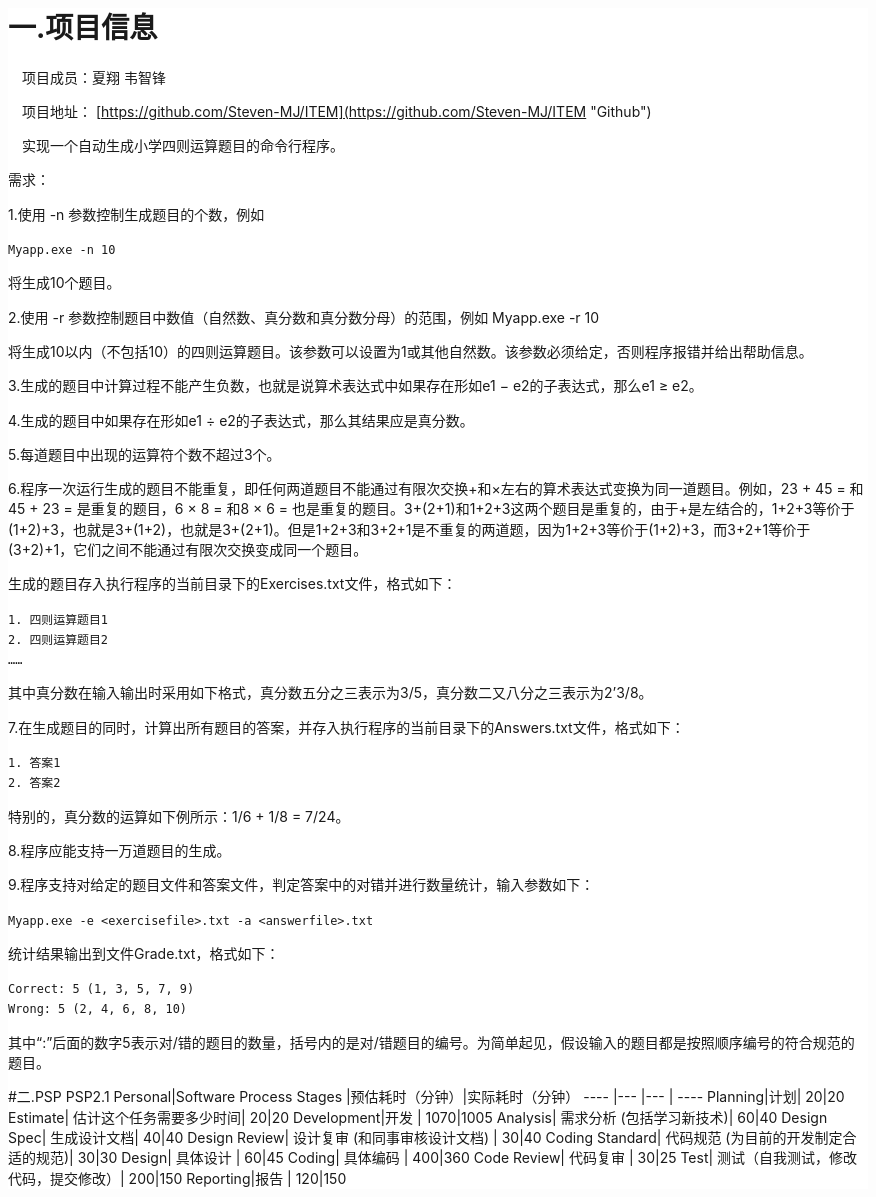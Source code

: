 # 一.项目信息
　项目成员：夏翔  韦智锋

　项目地址： [https://github.com/Steven-MJ/ITEM](https://github.com/Steven-MJ/ITEM "Github")

　实现一个自动生成小学四则运算题目的命令行程序。

需求：

1.使用 -n 参数控制生成题目的个数，例如

	Myapp.exe -n 10		
	
将生成10个题目。

2.使用 -r 参数控制题目中数值（自然数、真分数和真分数分母）的范围，例如
	Myapp.exe -r 10

将生成10以内（不包括10）的四则运算题目。该参数可以设置为1或其他自然数。该参数必须给定，否则程序报错并给出帮助信息。

3.生成的题目中计算过程不能产生负数，也就是说算术表达式中如果存在形如e1 − e2的子表达式，那么e1 ≥ e2。

4.生成的题目中如果存在形如e1 ÷ e2的子表达式，那么其结果应是真分数。

5.每道题目中出现的运算符个数不超过3个。

6.程序一次运行生成的题目不能重复，即任何两道题目不能通过有限次交换+和×左右的算术表达式变换为同一道题目。例如，23 + 45 = 和45 + 23 = 是重复的题目，6 × 8 = 和8 × 6 = 也是重复的题目。3+(2+1)和1+2+3这两个题目是重复的，由于+是左结合的，1+2+3等价于(1+2)+3，也就是3+(1+2)，也就是3+(2+1)。但是1+2+3和3+2+1是不重复的两道题，因为1+2+3等价于(1+2)+3，而3+2+1等价于(3+2)+1，它们之间不能通过有限次交换变成同一个题目。

生成的题目存入执行程序的当前目录下的Exercises.txt文件，格式如下：

	1. 四则运算题目1
	2. 四则运算题目2
	……

其中真分数在输入输出时采用如下格式，真分数五分之三表示为3/5，真分数二又八分之三表示为2’3/8。

7.在生成题目的同时，计算出所有题目的答案，并存入执行程序的当前目录下的Answers.txt文件，格式如下：

	1. 答案1
	2. 答案2

特别的，真分数的运算如下例所示：1/6 + 1/8 = 7/24。

8.程序应能支持一万道题目的生成。

9.程序支持对给定的题目文件和答案文件，判定答案中的对错并进行数量统计，输入参数如下：
 
	Myapp.exe -e <exercisefile>.txt -a <answerfile>.txt
 
统计结果输出到文件Grade.txt，格式如下：
 
	Correct: 5 (1, 3, 5, 7, 9)
	Wrong: 5 (2, 4, 6, 8, 10)

其中“:”后面的数字5表示对/错的题目的数量，括号内的是对/错题目的编号。为简单起见，假设输入的题目都是按照顺序编号的符合规范的题目。

#二.PSP
PSP2.1	Personal|Software Process Stages |预估耗时（分钟）|实际耗时（分钟）
---- |--- |--- | ----
Planning|计划|													 	20|20
Estimate| 估计这个任务需要多少时间| 								 	20|20
Development|开发	|													1070|1005
Analysis| 需求分析 (包括学习新技术)|								60|40
 Design Spec| 生成设计文档|											40|40
 Design Review| 设计复审 (和同事审核设计文档)	|						30|40
 Coding Standard| 代码规范 (为目前的开发制定合适的规范)|				30|30
 Design| 具体设计  |												60|45
 Coding| 具体编码  |												400|360
 Code Review| 代码复审	|											30|25
 Test| 测试（自我测试，修改代码，提交修改）|							200|150
Reporting|报告	|													120|150
